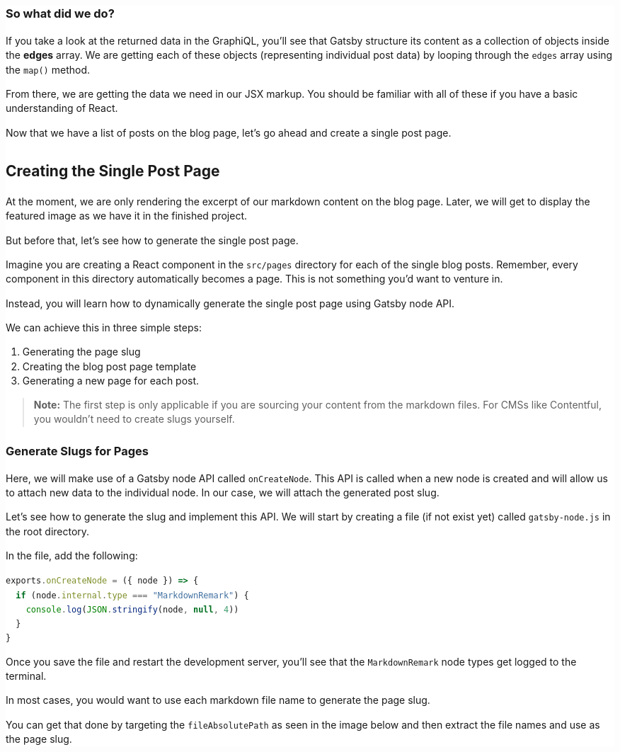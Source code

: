 ### So what did we do?

If you take a look at the returned data in the GraphiQL, you’ll see that Gatsby structure its content as a collection of objects inside the **edges** array. We are getting each of these objects (representing individual post data) by looping through the `edges` array using the `map()` method.

From there, we are getting the data we need in our JSX markup. You should be familiar with all of these if you have a basic understanding of React.

Now that we have a list of posts on the blog page, let’s go ahead and create a single post page.

## Creating the Single Post Page

At the moment, we are only rendering the excerpt of our markdown content on the blog page. Later, we will get to display the featured image as we have it in the finished project.

But before that, let’s see how to generate the single post page.

Imagine you are creating a React component in the `src/pages` directory for each of the single blog posts. Remember, every component in this directory automatically becomes a page. This is not something you’d want to venture in.

Instead, you will learn how to dynamically generate the single post page using Gatsby node API.

We can achieve this in three simple steps:

1. Generating the page slug
2. Creating the blog post page template
3. Generating a new page for each post.

> **Note:** The first step is only applicable if you are sourcing your content from the markdown files. For CMSs like Contentful, you wouldn’t need to create slugs yourself.

### Generate Slugs for Pages

Here, we will make use of a Gatsby node API called `onCreateNode`. This API is called when a new node is created and will allow us to attach new data to the individual node. In our case, we will attach the generated post slug.

Let’s see how to generate the slug and implement this API. We will start by creating a file (if not exist yet) called `gatsby-node.js` in the root directory.

In the file, add the following:

```js
exports.onCreateNode = ({ node }) => {
  if (node.internal.type === "MarkdownRemark") {
    console.log(JSON.stringify(node, null, 4))
  }
}
```

Once you save the file and restart the development server, you’ll see that the `MarkdownRemark` node types get logged to the terminal.

In most cases, you would want to use each markdown file name to generate the page slug.

You can get that done by targeting the `fileAbsolutePath` as seen in the image below and then extract the file names and use as the page slug.
